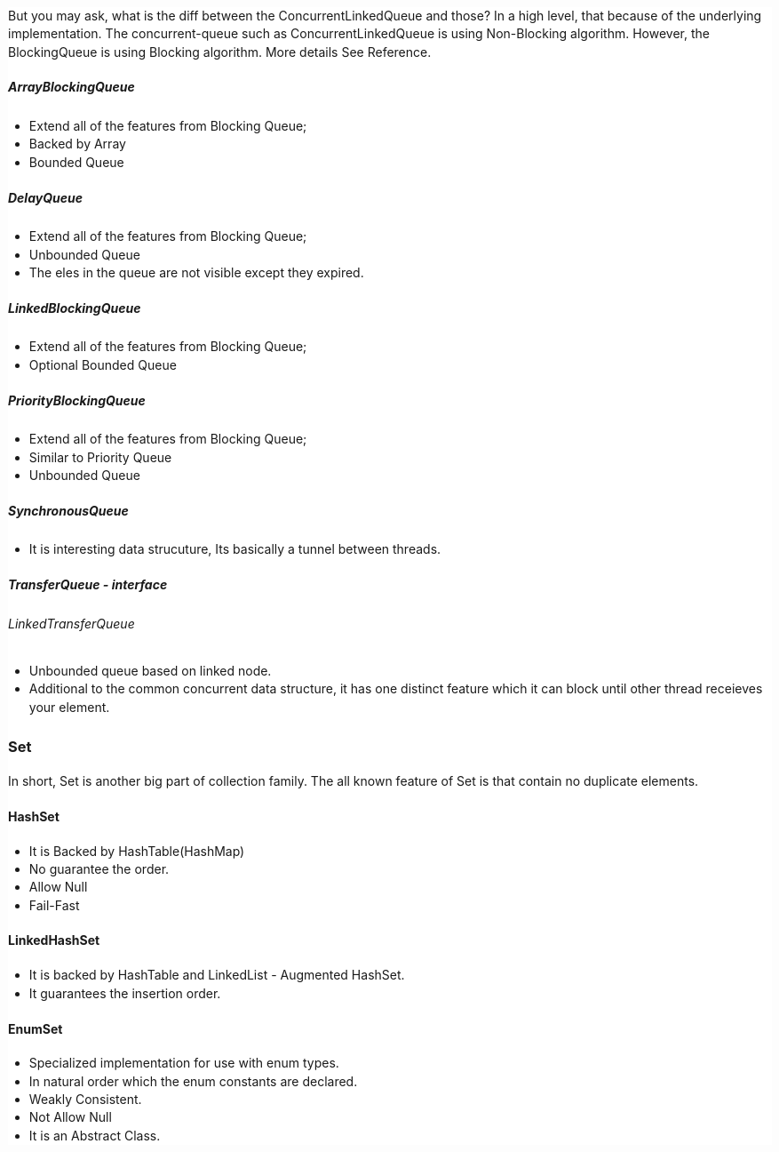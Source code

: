 But you may ask, what is the diff between the ConcurrentLinkedQueue and those? In a high level, that because of the underlying implementation. The concurrent-queue such as ConcurrentLinkedQueue is using Non-Blocking algorithm. However, the BlockingQueue is using Blocking algorithm. More details See Reference.
##### ArrayBlockingQueue  
* Extend all of the features from Blocking Queue;  
* Backed by Array  
* Bounded Queue
##### DelayQueue    
* Extend all of the features from Blocking Queue;    
* Unbounded Queue  
* The eles in the queue are not visible except they expired.
  
##### LinkedBlockingQueue    
* Extend all of the features from Blocking Queue;     
* Optional Bounded Queue  
 
##### PriorityBlockingQueue    
* Extend all of the features from Blocking Queue;   
* Similar to Priority Queue  
* Unbounded Queue
   
##### SynchronousQueue    
* It is interesting data strucuture, Its basically a tunnel between threads. 
  
##### TransferQueue - interface
  
###### LinkedTransferQueue
   * Unbounded queue based on linked node.  
   * Additional to the common concurrent data structure, it has one distinct feature which it can block until other thread receieves your element.   
  
    
### Set 
  In short, Set is another big part of collection family. The all known feature of Set is that contain no duplicate elements. 
  
#### HashSet  
* It is Backed by HashTable(HashMap)  
* No guarantee the order.  
* Allow Null   
* Fail-Fast    
 
#### LinkedHashSet  
* It is backed by HashTable and LinkedList - Augmented HashSet.  
* It guarantees the insertion order.    
  
#### EnumSet  
* Specialized implementation for use with enum types.  
* In natural order which the enum constants are declared.  
* Weakly Consistent.  
* Not Allow Null  
* It is an Abstract Class.   
  